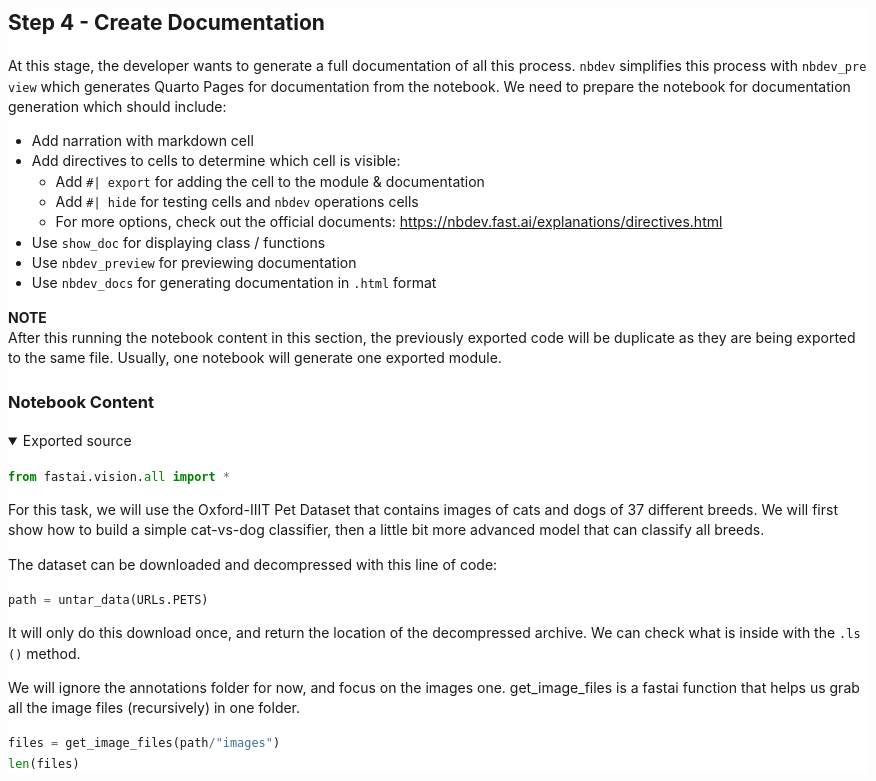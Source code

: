 ## Step 4 - Create Documentation

At this stage, the developer wants to generate a full documentation of
all this process. `nbdev` simplifies this process with `nbdev_preview`
which generates Quarto Pages for documentation from the notebook. We
need to prepare the notebook for documentation generation which should
include:

- Add narration with markdown cell  
- Add directives to cells to determine which cell is visible:
  - Add `#| export` for adding the cell to the module & documentation  
  - Add `#| hide` for testing cells and `nbdev` operations cells  
  - For more options, check out the official documents:
    https://nbdev.fast.ai/explanations/directives.html  
- Use `show_doc` for displaying class / functions
- Use `nbdev_preview` for previewing documentation
- Use `nbdev_docs` for generating documentation in `.html` format

**NOTE**  
After this running the notebook content in this section, the previously
exported code will be duplicate as they are being exported to the same
file. Usually, one notebook will generate one exported module.

### Notebook Content

<details open class="code-fold">
<summary>Exported source</summary>

``` python
from fastai.vision.all import *
```

</details>

For this task, we will use the Oxford-IIIT Pet Dataset that contains
images of cats and dogs of 37 different breeds. We will first show how
to build a simple cat-vs-dog classifier, then a little bit more advanced
model that can classify all breeds.

The dataset can be downloaded and decompressed with this line of code:

``` python
path = untar_data(URLs.PETS)
```

It will only do this download once, and return the location of the
decompressed archive. We can check what is inside with the `.ls()`
method.

We will ignore the annotations folder for now, and focus on the images
one. get_image_files is a fastai function that helps us grab all the
image files (recursively) in one folder.

``` python
files = get_image_files(path/"images")
len(files)
```
